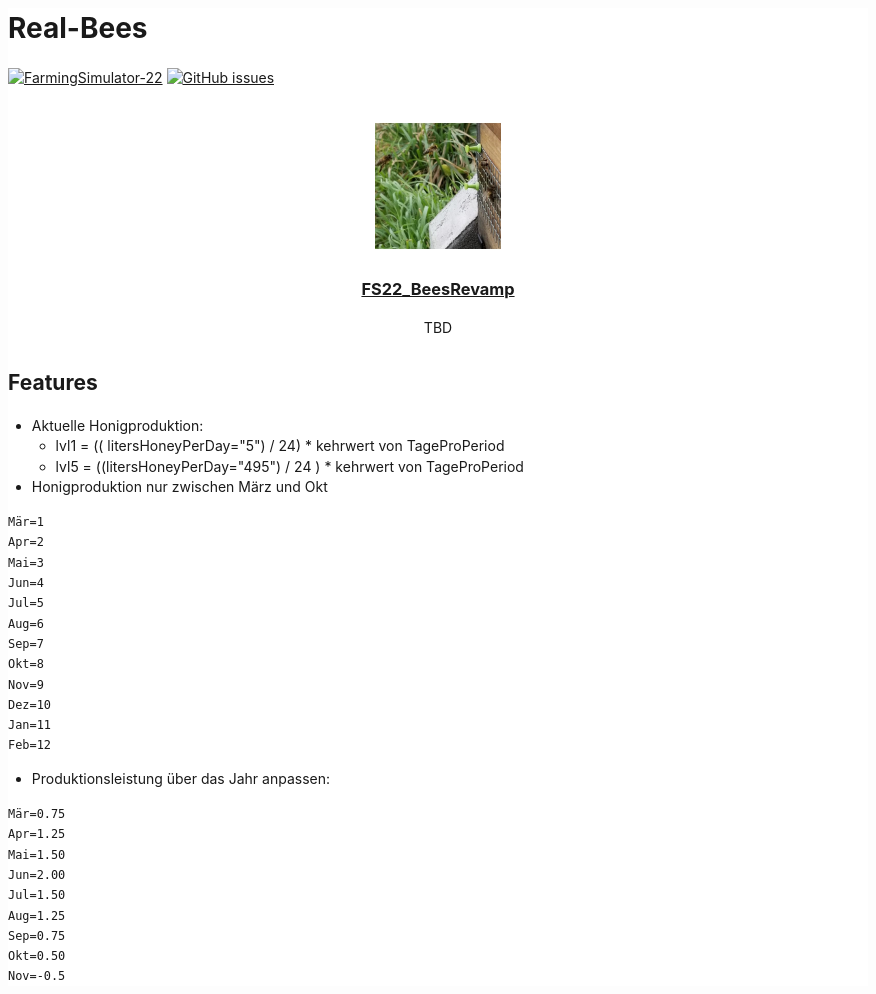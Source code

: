 # Real-Bees
<a name="readme-top"></a>

[![FarmingSimulator-22](https://img.shields.io/badge/FarmingSimulator-22-blue?style=plastic)](https://www.farming-simulator.com/)
[![GitHub issues](https://img.shields.io/github/issues/Peppie84/FS22_BeesRevamp?style=plastic)](https://github.com/Peppie84/FS22_BeesRevamp/issues)

<br />
<div align="center">

<img src="documents/mod_icon.jpg" style="width: 128px;">

<h3 align="center"><u>FS22_BeesRevamp</u></h3>

<p align="center">
    TBD
</p>

</div>

## Features
 - Aktuelle Honigproduktion:
	- lvl1 = (( litersHoneyPerDay="5") / 24) * kehrwert von TageProPeriod
 	- lvl5 = ((litersHoneyPerDay="495") / 24 ) * kehrwert von TageProPeriod
 - Honigproduktion nur zwischen März und Okt
 ```
 Mär=1
 Apr=2
 Mai=3
 Jun=4
 Jul=5
 Aug=6
 Sep=7
 Okt=8
 Nov=9
 Dez=10
 Jan=11
 Feb=12
 ```
 - Produktionsleistung über das Jahr anpassen:
 ```
Mär=0.75
Apr=1.25
Mai=1.50
Jun=2.00
Jul=1.50
Aug=1.25
Sep=0.75
Okt=0.50
Nov=-0.5
 ```